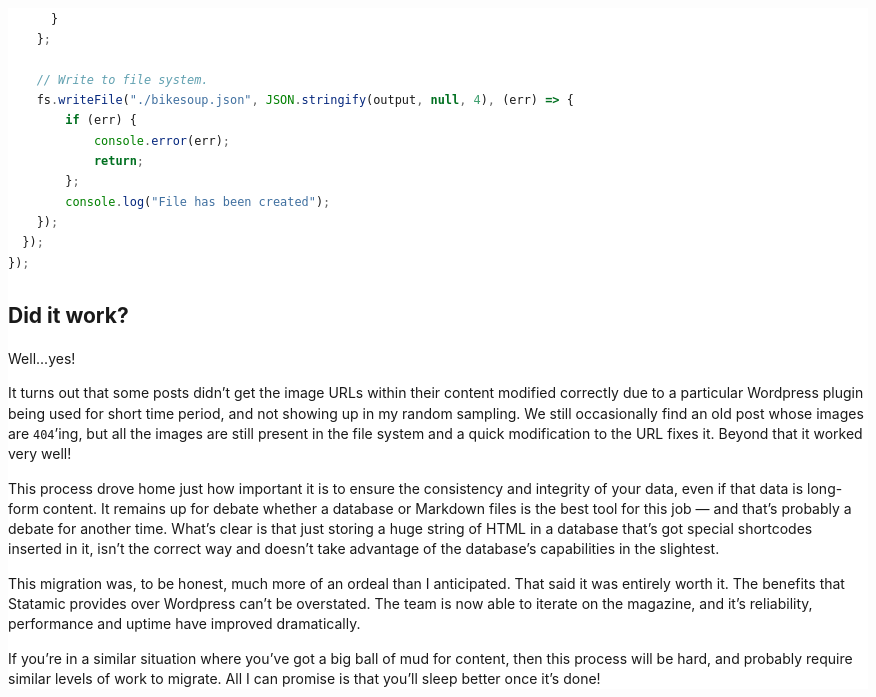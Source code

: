 ```javascript
      }
    };

    // Write to file system.
    fs.writeFile("./bikesoup.json", JSON.stringify(output, null, 4), (err) => {
        if (err) {
            console.error(err);
            return;
        };
        console.log("File has been created");
    });
  });
});
```

## Did it work?
Well...yes!

It turns out that some posts didn’t get the image URLs within their content modified correctly due to a particular Wordpress plugin being used for short time period, and not showing up in my random sampling. We still occasionally find an old post whose images are `404`’ing, but all the images are still present in the file system and a quick modification to the URL fixes it. Beyond that it worked very well!

This process drove home just how important it is to ensure the consistency and integrity of your data, even if that data is long-form content. It remains up for debate whether a database or Markdown files is the best tool for this job — and that’s probably a debate for another time. What’s clear is that just storing a huge string of HTML in a database that’s got special shortcodes inserted in it, isn’t the correct way and doesn’t take advantage of the database’s capabilities in the slightest.

This migration was, to be honest, much more of an ordeal than I anticipated. That said it was entirely worth it. The benefits that Statamic provides over Wordpress can’t be overstated. The team is now able to iterate on the magazine, and it’s reliability, performance and uptime have improved dramatically.

If you’re in a similar situation where you’ve got a big ball of mud for content, then this process will be hard, and probably require similar levels of work to migrate. All I can promise is that you’ll sleep better once it’s done!

